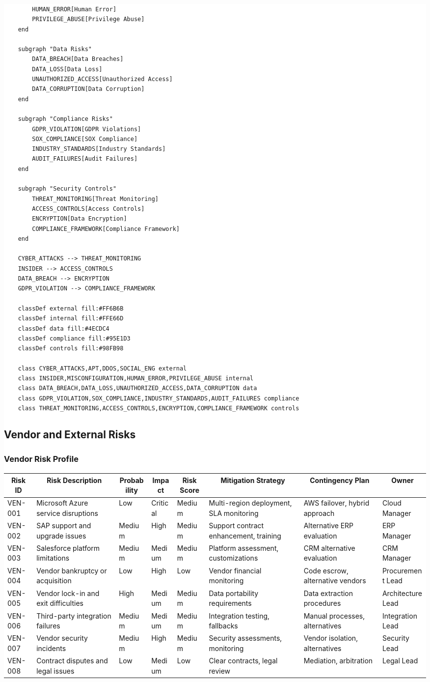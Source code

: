 ```mermaid
        HUMAN_ERROR[Human Error]
        PRIVILEGE_ABUSE[Privilege Abuse]
    end
    
    subgraph "Data Risks"
        DATA_BREACH[Data Breaches]
        DATA_LOSS[Data Loss]
        UNAUTHORIZED_ACCESS[Unauthorized Access]
        DATA_CORRUPTION[Data Corruption]
    end
    
    subgraph "Compliance Risks"
        GDPR_VIOLATION[GDPR Violations]
        SOX_COMPLIANCE[SOX Compliance]
        INDUSTRY_STANDARDS[Industry Standards]
        AUDIT_FAILURES[Audit Failures]
    end
    
    subgraph "Security Controls"
        THREAT_MONITORING[Threat Monitoring]
        ACCESS_CONTROLS[Access Controls]
        ENCRYPTION[Data Encryption]
        COMPLIANCE_FRAMEWORK[Compliance Framework]
    end
    
    CYBER_ATTACKS --> THREAT_MONITORING
    INSIDER --> ACCESS_CONTROLS
    DATA_BREACH --> ENCRYPTION
    GDPR_VIOLATION --> COMPLIANCE_FRAMEWORK
    
    classDef external fill:#FF6B6B
    classDef internal fill:#FFE66D
    classDef data fill:#4ECDC4
    classDef compliance fill:#95E1D3
    classDef controls fill:#98FB98
    
    class CYBER_ATTACKS,APT,DDOS,SOCIAL_ENG external
    class INSIDER,MISCONFIGURATION,HUMAN_ERROR,PRIVILEGE_ABUSE internal
    class DATA_BREACH,DATA_LOSS,UNAUTHORIZED_ACCESS,DATA_CORRUPTION data
    class GDPR_VIOLATION,SOX_COMPLIANCE,INDUSTRY_STANDARDS,AUDIT_FAILURES compliance
    class THREAT_MONITORING,ACCESS_CONTROLS,ENCRYPTION,COMPLIANCE_FRAMEWORK controls
```

## Vendor and External Risks

### Vendor Risk Profile

| Risk ID | Risk Description | Probability | Impact | Risk Score | Mitigation Strategy | Contingency Plan | Owner |
|---------|------------------|-------------|--------|------------|-------------------|------------------|--------|
| VEN-001 | Microsoft Azure service disruptions | Low | Critical | Medium | Multi-region deployment, SLA monitoring | AWS failover, hybrid approach | Cloud Manager |
| VEN-002 | SAP support and upgrade issues | Medium | High | Medium | Support contract enhancement, training | Alternative ERP evaluation | ERP Manager |
| VEN-003 | Salesforce platform limitations | Medium | Medium | Medium | Platform assessment, customizations | CRM alternative evaluation | CRM Manager |
| VEN-004 | Vendor bankruptcy or acquisition | Low | High | Low | Vendor financial monitoring | Code escrow, alternative vendors | Procurement Lead |
| VEN-005 | Vendor lock-in and exit difficulties | High | Medium | Medium | Data portability requirements | Data extraction procedures | Architecture Lead |
| VEN-006 | Third-party integration failures | Medium | Medium | Medium | Integration testing, fallbacks | Manual processes, alternatives | Integration Lead |
| VEN-007 | Vendor security incidents | Medium | High | Medium | Security assessments, monitoring | Vendor isolation, alternatives | Security Lead |
| VEN-008 | Contract disputes and legal issues | Low | Medium | Low | Clear contracts, legal review | Mediation, arbitration | Legal Lead |